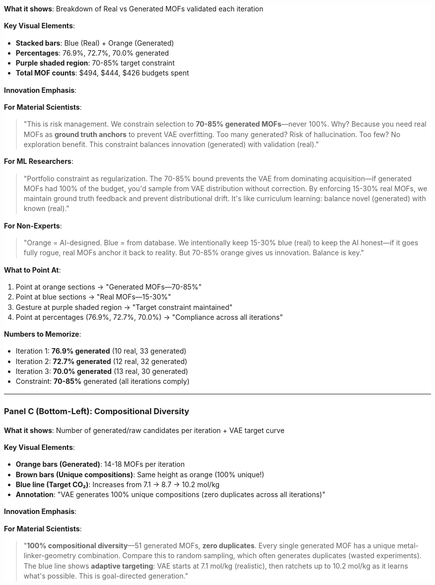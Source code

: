 **What it shows**: Breakdown of Real vs Generated MOFs validated each iteration

**Key Visual Elements**:
- **Stacked bars**: Blue (Real) + Orange (Generated)
- **Percentages**: 76.9%, 72.7%, 70.0% generated
- **Purple shaded region**: 70-85% target constraint
- **Total MOF counts**: $494, $444, $426 budgets spent

**Innovation Emphasis**:

**For Material Scientists**:
> "This is risk management. We constrain selection to **70-85% generated MOFs**—never 100%. Why? Because you need real MOFs as **ground truth anchors** to prevent VAE overfitting. Too many generated? Risk of hallucination. Too few? No exploration benefit. This constraint balances innovation (generated) with validation (real)."

**For ML Researchers**:
> "Portfolio constraint as regularization. The 70-85% bound prevents the VAE from dominating acquisition—if generated MOFs had 100% of the budget, you'd sample from VAE distribution without correction. By enforcing 15-30% real MOFs, we maintain ground truth feedback and prevent distributional drift. It's like curriculum learning: balance novel (generated) with known (real)."

**For Non-Experts**:
> "Orange = AI-designed. Blue = from database. We intentionally keep 15-30% blue (real) to keep the AI honest—if it goes fully rogue, real MOFs anchor it back to reality. But 70-85% orange gives us innovation. Balance is key."

**What to Point At**:
1. Point at orange sections → "Generated MOFs—70-85%"
2. Point at blue sections → "Real MOFs—15-30%"
3. Gesture at purple shaded region → "Target constraint maintained"
4. Point at percentages (76.9%, 72.7%, 70.0%) → "Compliance across all iterations"

**Numbers to Memorize**:
- Iteration 1: **76.9% generated** (10 real, 33 generated)
- Iteration 2: **72.7% generated** (12 real, 32 generated)
- Iteration 3: **70.0% generated** (13 real, 30 generated)
- Constraint: **70-85%** generated (all iterations comply)

---

### Panel C (Bottom-Left): Compositional Diversity

**What it shows**: Number of generated/raw candidates per iteration + VAE target curve

**Key Visual Elements**:
- **Orange bars (Generated)**: 14-18 MOFs per iteration
- **Brown bars (Unique compositions)**: Same height as orange (100% unique!)
- **Blue line (Target CO₂)**: Increases from 7.1 → 8.7 → 10.2 mol/kg
- **Annotation**: "VAE generates 100% unique compositions (zero duplicates across all iterations)"

**Innovation Emphasis**:

**For Material Scientists**:
> "**100% compositional diversity**—51 generated MOFs, **zero duplicates**. Every single generated MOF has a unique metal-linker-geometry combination. Compare this to random sampling, which often generates duplicates (wasted experiments). The blue line shows **adaptive targeting**: VAE starts at 7.1 mol/kg (realistic), then ratchets up to 10.2 mol/kg as it learns what's possible. This is goal-directed generation."
